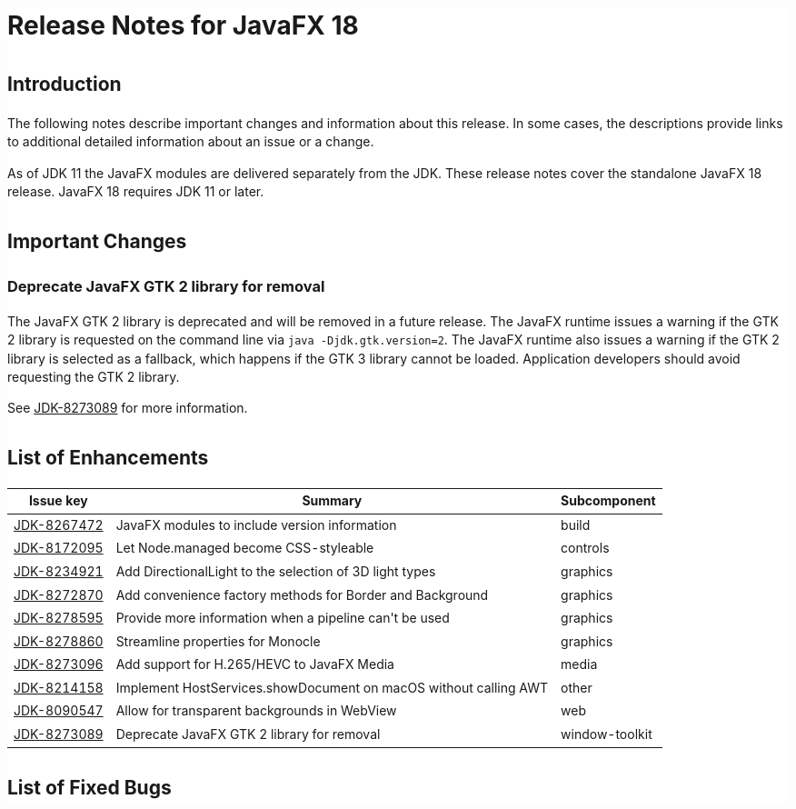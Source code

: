 # Release Notes for JavaFX 18

## Introduction

The following notes describe important changes and information about this release. In some cases, the descriptions provide links to additional detailed information about an issue or a change.

As of JDK 11 the JavaFX modules are delivered separately from the JDK. These release notes cover the standalone JavaFX 18 release. JavaFX 18 requires JDK 11 or later.

## Important Changes

### Deprecate JavaFX GTK 2 library for removal

The JavaFX GTK 2 library is deprecated and will be removed in a future release. The JavaFX runtime issues a warning if the GTK 2 library is requested on the command line via `java -Djdk.gtk.version=2`.
The JavaFX runtime also issues a warning if the GTK 2 library is selected as a fallback, which happens if the GTK 3 library cannot be loaded. Application developers should avoid requesting the GTK 2 library.

See [JDK-8273089](https://bugs.openjdk.java.net/browse/JDK-8273089) for more information.

## List of Enhancements

Issue key|Summary|Subcomponent
---------|-------|------------
[JDK-8267472](https://bugs.openjdk.java.net/browse/JDK-8267472)|JavaFX modules to include version information|build
[JDK-8172095](https://bugs.openjdk.java.net/browse/JDK-8172095)|Let Node.managed become CSS-styleable|controls
[JDK-8234921](https://bugs.openjdk.java.net/browse/JDK-8234921)|Add DirectionalLight to the selection of 3D light types|graphics
[JDK-8272870](https://bugs.openjdk.java.net/browse/JDK-8272870)|Add convenience factory methods for Border and Background|graphics
[JDK-8278595](https://bugs.openjdk.java.net/browse/JDK-8278595)|Provide more information when a pipeline can't be used|graphics
[JDK-8278860](https://bugs.openjdk.java.net/browse/JDK-8278860)|Streamline properties for Monocle|graphics
[JDK-8273096](https://bugs.openjdk.java.net/browse/JDK-8273096)|Add support for H.265/HEVC to JavaFX Media|media
[JDK-8214158](https://bugs.openjdk.java.net/browse/JDK-8214158)|Implement HostServices.showDocument on macOS without calling AWT|other
[JDK-8090547](https://bugs.openjdk.java.net/browse/JDK-8090547)|Allow for transparent backgrounds in WebView|web
[JDK-8273089](https://bugs.openjdk.java.net/browse/JDK-8273089)|Deprecate JavaFX GTK 2 library for removal|window-toolkit

## List of Fixed Bugs
